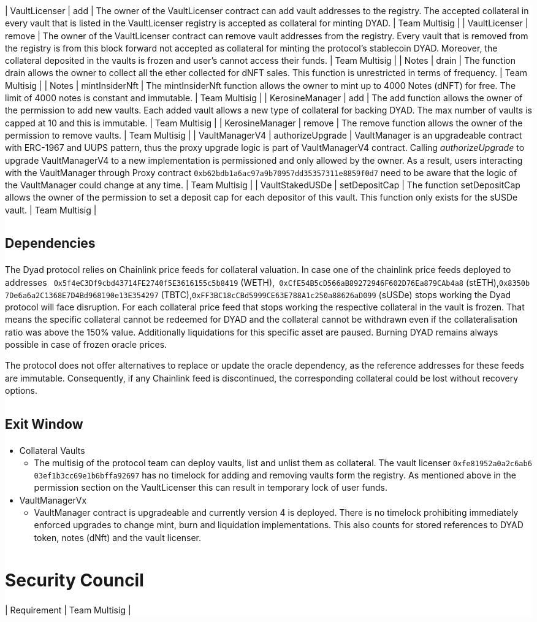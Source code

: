 | VaultLicenser   | add              | The owner of the VaultLicenser contract can add vault addresses to the registry. The accepted collateral in every vault that is listed in the VaultLicenser registry is accepted as collateral for minting DYAD.                                                                                                                                                                                                                                                          | Team Multisig  |
| VaultLicenser   | remove           | The owner of the VaultLicenser contract can remove vault addresses from the registry. Every vault that is removed from the registry is from this block forward not accepted as collateral for minting the protocol’s stablecoin DYAD. Moreover, the collateral deposited in the vaults is frozen and user’s cannot access their funds.                                                                                                                                    | Team Multisig  |
| Notes           | drain            | The function drain allows the owner to collect all the ether collected for dNFT sales. This function is unrestricted in terms of frequency.                                                                                                                                                                                                                                                                                                                               | Team Multisig  |
| Notes           | mintInsiderNft   | The mintInsiderNft function allows the owner to mint up to 4000 Notes (dNFT) for free. The limit of 4000 notes is constant and immutable.                                                                                                                                                                                                                                                                                                                                 | Team Multisig  |
| KerosineManager | add              | The add function allows the owner of the permission to add new vaults. Each added vault allows a new type of collateral for backing DYAD. The max number of vaults is capped at 10 and this is immutable.                                                                                                                                                                                                                                                                 | Team Multisig  |
| KerosineManager | remove           | The remove function allows the owner of the permission to remove vaults.                                                                                                                                                                                                                                                                                                                                                                                                  | Team Multisig  |
| VaultManagerV4  | authorizeUpgrade | VaultManager is an upgradeable contract with ERC-1967 and UUPS pattern, thus the proxy upgrade logic is part of VaultManagerV4 contract. Calling _authorizeUpgrade_ to upgrade VaultManagerV4 to a new implementation is permissioned and only allowed by the owner. As a result, users interacting with the VaultManager through Proxy contract `0xb62bdb1a6ac97a9b70957dd35357311e8859f0d7` need to be aware that the logic of the VaultManager could change at any time. | Team Multisig  |
| VaultStakedUSDe | setDepositCap    | The function setDepositCap allows the owner of the permission to set a deposit cap for each depositor of this vault. This function only exists for the sUSDe vault.                                                                                                                                                                                                                                                                                                       | Team Multisig  |

## Dependencies

The Dyad protocol relies on Chainlink price feeds for collateral valuation.
In case one of the chainlink price feeds deployed to addresses ` 0x5f4eC3Df9cbd43714FE2740f5E3616155c5b8419` (WETH),` 0xCfE54B5cD566aB89272946F602D76Ea879CAb4a8` (stETH),`0x8350b7De6a6a2C1368E7D4Bd968190e13E354297` (TBTC),`0xFF3BC18cCBd5999CE63E788A1c250a88626aD099` (sUSDe) stops working the Dyad protocol will face disruption. For each collateral price feed that stops working the respective collateral in the vault is frozen. That means the specific collateral cannot be redeemed for DYAD and the collateral cannot be withdrawn even if the collateralisation ratio was above the 150% value. Additionally liquidations for this specific asset are paused. Burning DYAD remains always possible in case of frozen oracle prices.

The protocol does not offer alternatives to replace or update the oracle dependency, as the reference addresses for these feeds are immutable. Consequently, if any Chainlink feed is discontinued, the corresponding collateral could be lost without recovery options.

## Exit Window

- Collateral Vaults
  - The multisig of the protocol team can deploy vaults, list and unlist them as collateral. The vault licenser `0xfe81952a0a2c6ab603ef1b3cc69e1b6bffa92697` has no timelock for adding and removing vaults form the registry. As mentioned above in the permission section on the VaultLicenser this can result in temporary lock of user funds.
- VaultManagerVx
  - VaultManager contract is upgradeable and currently version 4 is deployed. There is no timelock prohibiting immediately enforced upgrades to change mint, burn and liquidation implementations. This also counts for stored references to DYAD token, notes (dNft) and the vault licenser.

# Security Council

| Requirement                                             | Team Multisig |